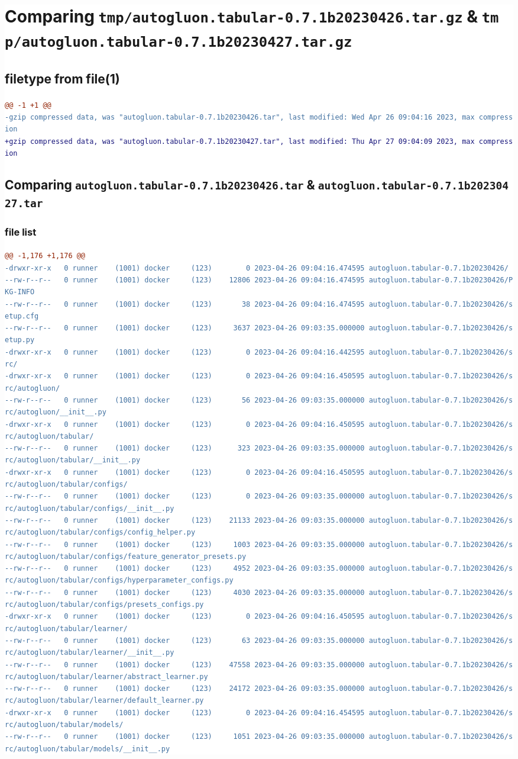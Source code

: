 # Comparing `tmp/autogluon.tabular-0.7.1b20230426.tar.gz` & `tmp/autogluon.tabular-0.7.1b20230427.tar.gz`

## filetype from file(1)

```diff
@@ -1 +1 @@
-gzip compressed data, was "autogluon.tabular-0.7.1b20230426.tar", last modified: Wed Apr 26 09:04:16 2023, max compression
+gzip compressed data, was "autogluon.tabular-0.7.1b20230427.tar", last modified: Thu Apr 27 09:04:09 2023, max compression
```

## Comparing `autogluon.tabular-0.7.1b20230426.tar` & `autogluon.tabular-0.7.1b20230427.tar`

### file list

```diff
@@ -1,176 +1,176 @@
-drwxr-xr-x   0 runner    (1001) docker     (123)        0 2023-04-26 09:04:16.474595 autogluon.tabular-0.7.1b20230426/
--rw-r--r--   0 runner    (1001) docker     (123)    12806 2023-04-26 09:04:16.474595 autogluon.tabular-0.7.1b20230426/PKG-INFO
--rw-r--r--   0 runner    (1001) docker     (123)       38 2023-04-26 09:04:16.474595 autogluon.tabular-0.7.1b20230426/setup.cfg
--rw-r--r--   0 runner    (1001) docker     (123)     3637 2023-04-26 09:03:35.000000 autogluon.tabular-0.7.1b20230426/setup.py
-drwxr-xr-x   0 runner    (1001) docker     (123)        0 2023-04-26 09:04:16.442595 autogluon.tabular-0.7.1b20230426/src/
-drwxr-xr-x   0 runner    (1001) docker     (123)        0 2023-04-26 09:04:16.450595 autogluon.tabular-0.7.1b20230426/src/autogluon/
--rw-r--r--   0 runner    (1001) docker     (123)       56 2023-04-26 09:03:35.000000 autogluon.tabular-0.7.1b20230426/src/autogluon/__init__.py
-drwxr-xr-x   0 runner    (1001) docker     (123)        0 2023-04-26 09:04:16.450595 autogluon.tabular-0.7.1b20230426/src/autogluon/tabular/
--rw-r--r--   0 runner    (1001) docker     (123)      323 2023-04-26 09:03:35.000000 autogluon.tabular-0.7.1b20230426/src/autogluon/tabular/__init__.py
-drwxr-xr-x   0 runner    (1001) docker     (123)        0 2023-04-26 09:04:16.450595 autogluon.tabular-0.7.1b20230426/src/autogluon/tabular/configs/
--rw-r--r--   0 runner    (1001) docker     (123)        0 2023-04-26 09:03:35.000000 autogluon.tabular-0.7.1b20230426/src/autogluon/tabular/configs/__init__.py
--rw-r--r--   0 runner    (1001) docker     (123)    21133 2023-04-26 09:03:35.000000 autogluon.tabular-0.7.1b20230426/src/autogluon/tabular/configs/config_helper.py
--rw-r--r--   0 runner    (1001) docker     (123)     1003 2023-04-26 09:03:35.000000 autogluon.tabular-0.7.1b20230426/src/autogluon/tabular/configs/feature_generator_presets.py
--rw-r--r--   0 runner    (1001) docker     (123)     4952 2023-04-26 09:03:35.000000 autogluon.tabular-0.7.1b20230426/src/autogluon/tabular/configs/hyperparameter_configs.py
--rw-r--r--   0 runner    (1001) docker     (123)     4030 2023-04-26 09:03:35.000000 autogluon.tabular-0.7.1b20230426/src/autogluon/tabular/configs/presets_configs.py
-drwxr-xr-x   0 runner    (1001) docker     (123)        0 2023-04-26 09:04:16.450595 autogluon.tabular-0.7.1b20230426/src/autogluon/tabular/learner/
--rw-r--r--   0 runner    (1001) docker     (123)       63 2023-04-26 09:03:35.000000 autogluon.tabular-0.7.1b20230426/src/autogluon/tabular/learner/__init__.py
--rw-r--r--   0 runner    (1001) docker     (123)    47558 2023-04-26 09:03:35.000000 autogluon.tabular-0.7.1b20230426/src/autogluon/tabular/learner/abstract_learner.py
--rw-r--r--   0 runner    (1001) docker     (123)    24172 2023-04-26 09:03:35.000000 autogluon.tabular-0.7.1b20230426/src/autogluon/tabular/learner/default_learner.py
-drwxr-xr-x   0 runner    (1001) docker     (123)        0 2023-04-26 09:04:16.454595 autogluon.tabular-0.7.1b20230426/src/autogluon/tabular/models/
--rw-r--r--   0 runner    (1001) docker     (123)     1051 2023-04-26 09:03:35.000000 autogluon.tabular-0.7.1b20230426/src/autogluon/tabular/models/__init__.py
```